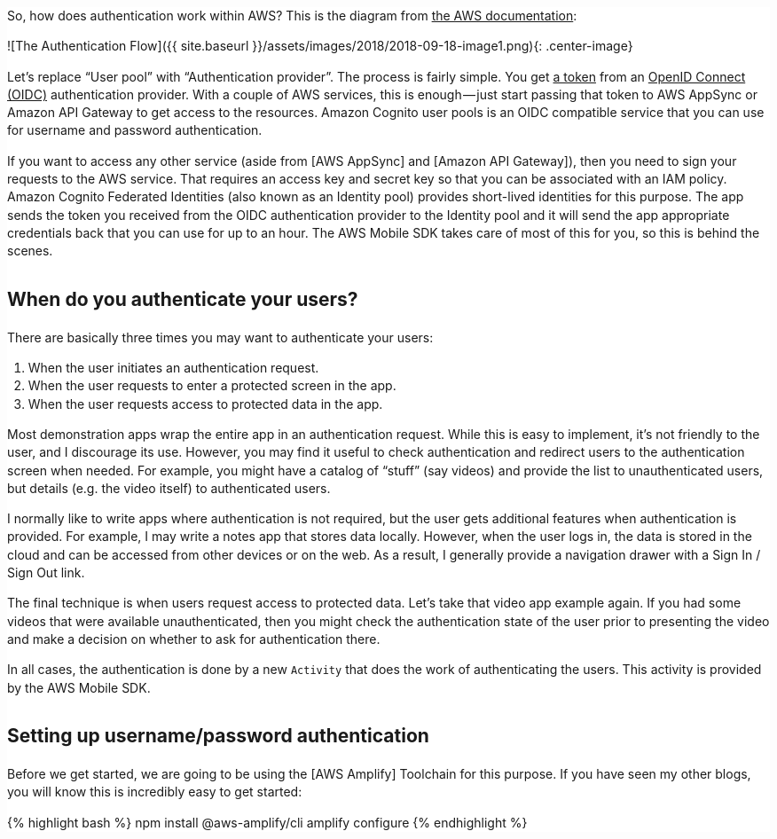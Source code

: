 So, how does authentication work within AWS? This is the diagram from [the AWS documentation](https://docs.aws.amazon.com/cognito/latest/developerguide/what-is-amazon-cognito.html):

![The Authentication Flow]({{ site.baseurl }}/assets/images/2018/2018-09-18-image1.png){: .center-image}

Let’s replace “User pool” with “Authentication provider”. The process is fairly simple. You get [a token](https://en.wikipedia.org/wiki/JSON_Web_Token) from an [OpenID Connect (OIDC)](https://openid.net/connect/) authentication provider. With a couple of AWS services, this is enough — just start passing that token to AWS AppSync or Amazon API Gateway to get access to the resources. Amazon Cognito user pools is an OIDC compatible service that you can use for username and password authentication.

If you want to access any other service (aside from [AWS AppSync] and [Amazon API Gateway]), then you need to sign your requests to the AWS service. That requires an access key and secret key so that you can be associated with an IAM policy. Amazon Cognito Federated Identities (also known as an Identity pool) provides short-lived identities for this purpose. The app sends the token you received from the OIDC authentication provider to the Identity pool and it will send the app appropriate credentials back that you can use for up to an hour. The AWS Mobile SDK takes care of most of this for you, so this is behind the scenes.

## When do you authenticate your users?

There are basically three times you may want to authenticate your users:

1. When the user initiates an authentication request.
2. When the user requests to enter a protected screen in the app.
3. When the user requests access to protected data in the app.

Most demonstration apps wrap the entire app in an authentication request. While this is easy to implement, it’s not friendly to the user, and I discourage its use. However, you may find it useful to check authentication and redirect users to the authentication screen when needed. For example, you might have a catalog of “stuff” (say videos) and provide the list to unauthenticated users, but details (e.g. the video itself) to authenticated users.

I normally like to write apps where authentication is not required, but the user gets additional features when authentication is provided. For example, I may write a notes app that stores data locally. However, when the user logs in, the data is stored in the cloud and can be accessed from other devices or on the web. As a result, I generally provide a navigation drawer with a Sign In / Sign Out link.

The final technique is when users request access to protected data. Let’s take that video app example again. If you had some videos that were available unauthenticated, then you might check the authentication state of the user prior to presenting the video and make a decision on whether to ask for authentication there.

In all cases, the authentication is done by a new `Activity` that does the work of authenticating the users. This activity is provided by the AWS Mobile SDK.

## Setting up username/password authentication

Before we get started, we are going to be using the [AWS Amplify] Toolchain for this purpose. If you have seen my other blogs, you will know this is incredibly easy to get started:

{% highlight bash %}
npm install @aws-amplify/cli
amplify configure
{% endhighlight %}
